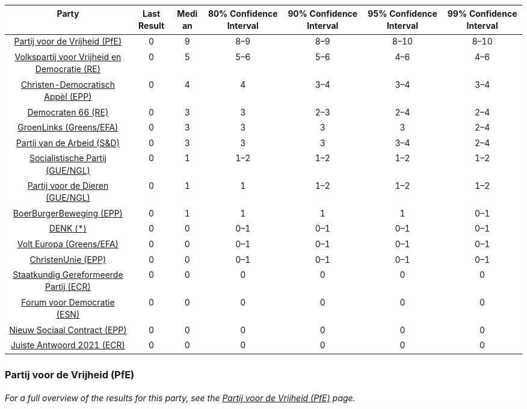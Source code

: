| Party | Last Result | Median | 80% Confidence Interval | 90% Confidence Interval | 95% Confidence Interval | 99% Confidence Interval |
|:-----:|:-----------:|:------:|:-----------------------:|:-----------------------:|:-----------------------:|:-----------------------:|
| <a href="#partij-voor-de-vrijheid-(pfe)">Partij voor de Vrijheid (PfE)</a> | 0 | 9 | 8–9 |8–9 |8–10 |8–10 |
| <a href="#volkspartij-voor-vrijheid-en-democratie-(re)">Volkspartij voor Vrijheid en Democratie (RE)</a> | 0 | 5 | 5–6 |5–6 |4–6 |4–6 |
| <a href="#christen-democratisch-appèl-(epp)">Christen-Democratisch Appèl (EPP)</a> | 0 | 4 | 4 |3–4 |3–4 |3–4 |
| <a href="#democraten-66-(re)">Democraten 66 (RE)</a> | 0 | 3 | 3 |2–3 |2–4 |2–4 |
| <a href="#groenlinks-(greens/efa)">GroenLinks (Greens/EFA)</a> | 0 | 3 | 3 |3 |3 |2–4 |
| <a href="#partij-van-de-arbeid-(s&d)">Partij van de Arbeid (S&D)</a> | 0 | 3 | 3 |3 |3–4 |2–4 |
| <a href="#socialistische-partij-(gue/ngl)">Socialistische Partij (GUE/NGL)</a> | 0 | 1 | 1–2 |1–2 |1–2 |1–2 |
| <a href="#partij-voor-de-dieren-(gue/ngl)">Partij voor de Dieren (GUE/NGL)</a> | 0 | 1 | 1 |1–2 |1–2 |1–2 |
| <a href="#boerburgerbeweging-(epp)">BoerBurgerBeweging (EPP)</a> | 0 | 1 | 1 |1 |1 |0–1 |
| <a href="#denk-(*)">DENK (*)</a> | 0 | 0 | 0–1 |0–1 |0–1 |0–1 |
| <a href="#volt-europa-(greens/efa)">Volt Europa (Greens/EFA)</a> | 0 | 0 | 0–1 |0–1 |0–1 |0–1 |
| <a href="#christenunie-(epp)">ChristenUnie (EPP)</a> | 0 | 0 | 0–1 |0–1 |0–1 |0–1 |
| <a href="#staatkundig-gereformeerde-partij-(ecr)">Staatkundig Gereformeerde Partij (ECR)</a> | 0 | 0 | 0 |0 |0 |0 |
| <a href="#forum-voor-democratie-(esn)">Forum voor Democratie (ESN)</a> | 0 | 0 | 0 |0 |0 |0 |
| <a href="#nieuw-sociaal-contract-(epp)">Nieuw Sociaal Contract (EPP)</a> | 0 | 0 | 0 |0 |0 |0 |
| <a href="#juiste-antwoord-2021-(ecr)">Juiste Antwoord 2021 (ECR)</a> | 0 | 0 | 0 |0 |0 |0 |

### Partij voor de Vrijheid (PfE)

*For a full overview of the results for this party, see the [Partij voor de Vrijheid (PfE)](party-partijvoordevrijheidpfe.html) page.*
